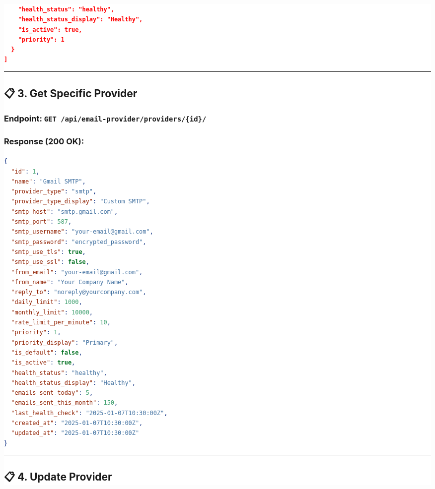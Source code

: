 ```json
    "health_status": "healthy",
    "health_status_display": "Healthy",
    "is_active": true,
    "priority": 1
  }
]
```

---

## 📋 **3. Get Specific Provider**

### **Endpoint:** `GET /api/email-provider/providers/{id}/`

### **Response (200 OK):**
```json
{
  "id": 1,
  "name": "Gmail SMTP",
  "provider_type": "smtp",
  "provider_type_display": "Custom SMTP",
  "smtp_host": "smtp.gmail.com",
  "smtp_port": 587,
  "smtp_username": "your-email@gmail.com",
  "smtp_password": "encrypted_password",
  "smtp_use_tls": true,
  "smtp_use_ssl": false,
  "from_email": "your-email@gmail.com",
  "from_name": "Your Company Name",
  "reply_to": "noreply@yourcompany.com",
  "daily_limit": 1000,
  "monthly_limit": 10000,
  "rate_limit_per_minute": 10,
  "priority": 1,
  "priority_display": "Primary",
  "is_default": false,
  "is_active": true,
  "health_status": "healthy",
  "health_status_display": "Healthy",
  "emails_sent_today": 5,
  "emails_sent_this_month": 150,
  "last_health_check": "2025-01-07T10:30:00Z",
  "created_at": "2025-01-07T10:30:00Z",
  "updated_at": "2025-01-07T10:30:00Z"
}
```

---

## 📋 **4. Update Provider**
